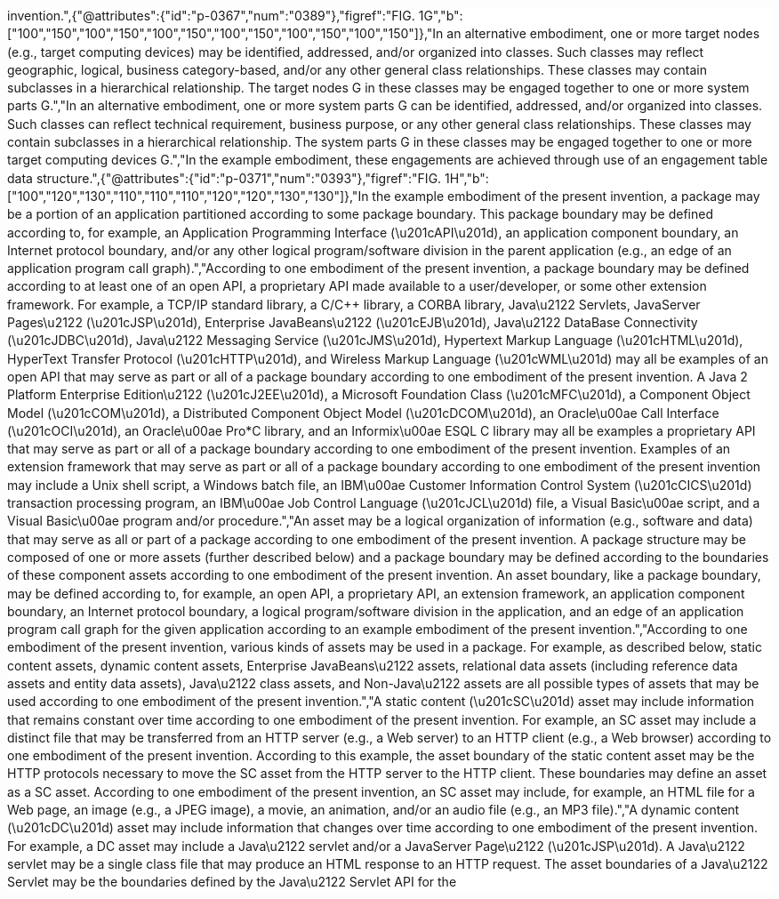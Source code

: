 invention.",{"@attributes":{"id":"p-0367","num":"0389"},"figref":"FIG. 1G","b":["100","150","100","150","100","150","100","150","100","150","100","150"]},"In an alternative embodiment, one or more target nodes (e.g., target computing devices) may be identified, addressed, and\/or organized into classes. Such classes may reflect geographic, logical, business category-based, and\/or any other general class relationships. These classes may contain subclasses in a hierarchical relationship. The target nodes G in these classes may be engaged together to one or more system parts G.","In an alternative embodiment, one or more system parts G can be identified, addressed, and\/or organized into classes. Such classes can reflect technical requirement, business purpose, or any other general class relationships. These classes may contain subclasses in a hierarchical relationship. The system parts G in these classes may be engaged together to one or more target computing devices G.","In the example embodiment, these engagements are achieved through use of an engagement table data structure.",{"@attributes":{"id":"p-0371","num":"0393"},"figref":"FIG. 1H","b":["100","120","130","110","110","110","120","120","130","130"]},"In the example embodiment of the present invention, a package may be a portion of an application partitioned according to some package boundary. This package boundary may be defined according to, for example, an Application Programming Interface (\u201cAPI\u201d), an application component boundary, an Internet protocol boundary, and\/or any other logical program\/software division in the parent application (e.g., an edge of an application program call graph).","According to one embodiment of the present invention, a package boundary may be defined according to at least one of an open API, a proprietary API made available to a user\/developer, or some other extension framework. For example, a TCP\/IP standard library, a C\/C++ library, a CORBA library, Java\u2122 Servlets, JavaServer Pages\u2122 (\u201cJSP\u201d), Enterprise JavaBeans\u2122 (\u201cEJB\u201d), Java\u2122 DataBase Connectivity (\u201cJDBC\u201d), Java\u2122 Messaging Service (\u201cJMS\u201d), Hypertext Markup Language (\u201cHTML\u201d), HyperText Transfer Protocol (\u201cHTTP\u201d), and Wireless Markup Language (\u201cWML\u201d) may all be examples of an open API that may serve as part or all of a package boundary according to one embodiment of the present invention. A Java 2 Platform Enterprise Edition\u2122 (\u201cJ2EE\u201d), a Microsoft Foundation Class (\u201cMFC\u201d), a Component Object Model (\u201cCOM\u201d), a Distributed Component Object Model (\u201cDCOM\u201d), an Oracle\u00ae Call Interface (\u201cOCI\u201d), an Oracle\u00ae Pro*C library, and an Informix\u00ae ESQL C library may all be examples a proprietary API that may serve as part or all of a package boundary according to one embodiment of the present invention. Examples of an extension framework that may serve as part or all of a package boundary according to one embodiment of the present invention may include a Unix shell script, a Windows batch file, an IBM\u00ae Customer Information Control System (\u201cCICS\u201d) transaction processing program, an IBM\u00ae Job Control Language (\u201cJCL\u201d) file, a Visual Basic\u00ae script, and a Visual Basic\u00ae program and\/or procedure.","An asset may be a logical organization of information (e.g., software and data) that may serve as all or part of a package according to one embodiment of the present invention. A package structure may be composed of one or more assets (further described below) and a package boundary may be defined according to the boundaries of these component assets according to one embodiment of the present invention. An asset boundary, like a package boundary, may be defined according to, for example, an open API, a proprietary API, an extension framework, an application component boundary, an Internet protocol boundary, a logical program\/software division in the application, and an edge of an application program call graph for the given application according to an example embodiment of the present invention.","According to one embodiment of the present invention, various kinds of assets may be used in a package. For example, as described below, static content assets, dynamic content assets, Enterprise JavaBeans\u2122 assets, relational data assets (including reference data assets and entity data assets), Java\u2122 class assets, and Non-Java\u2122 assets are all possible types of assets that may be used according to one embodiment of the present invention.","A static content (\u201cSC\u201d) asset may include information that remains constant over time according to one embodiment of the present invention. For example, an SC asset may include a distinct file that may be transferred from an HTTP server (e.g., a Web server) to an HTTP client (e.g., a Web browser) according to one embodiment of the present invention. According to this example, the asset boundary of the static content asset may be the HTTP protocols necessary to move the SC asset from the HTTP server to the HTTP client. These boundaries may define an asset as a SC asset. According to one embodiment of the present invention, an SC asset may include, for example, an HTML file for a Web page, an image (e.g., a JPEG image), a movie, an animation, and\/or an audio file (e.g., an MP3 file).","A dynamic content (\u201cDC\u201d) asset may include information that changes over time according to one embodiment of the present invention. For example, a DC asset may include a Java\u2122 servlet and\/or a JavaServer Page\u2122 (\u201cJSP\u201d). A Java\u2122 servlet may be a single class file that may produce an HTML response to an HTTP request. The asset boundaries of a Java\u2122 Servlet may be the boundaries defined by the Java\u2122 Servlet API for the